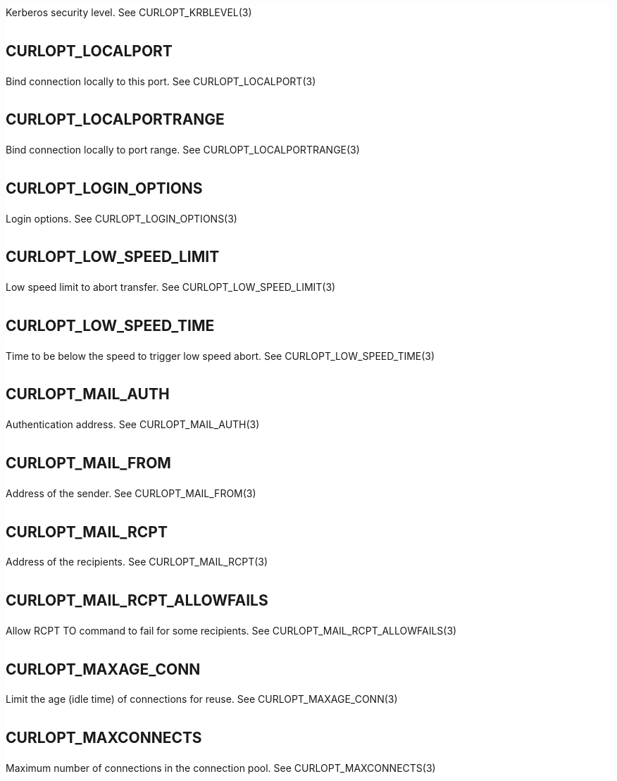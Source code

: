 Kerberos security level. See CURLOPT_KRBLEVEL(3)

## CURLOPT_LOCALPORT

Bind connection locally to this port. See CURLOPT_LOCALPORT(3)

## CURLOPT_LOCALPORTRANGE

Bind connection locally to port range. See CURLOPT_LOCALPORTRANGE(3)

## CURLOPT_LOGIN_OPTIONS

Login options. See CURLOPT_LOGIN_OPTIONS(3)

## CURLOPT_LOW_SPEED_LIMIT

Low speed limit to abort transfer. See CURLOPT_LOW_SPEED_LIMIT(3)

## CURLOPT_LOW_SPEED_TIME

Time to be below the speed to trigger low speed abort. See
CURLOPT_LOW_SPEED_TIME(3)

## CURLOPT_MAIL_AUTH

Authentication address. See CURLOPT_MAIL_AUTH(3)

## CURLOPT_MAIL_FROM

Address of the sender. See CURLOPT_MAIL_FROM(3)

## CURLOPT_MAIL_RCPT

Address of the recipients. See CURLOPT_MAIL_RCPT(3)

## CURLOPT_MAIL_RCPT_ALLOWFAILS

Allow RCPT TO command to fail for some recipients. See
CURLOPT_MAIL_RCPT_ALLOWFAILS(3)

## CURLOPT_MAXAGE_CONN

Limit the age (idle time) of connections for reuse. See CURLOPT_MAXAGE_CONN(3)

## CURLOPT_MAXCONNECTS

Maximum number of connections in the connection pool. See
CURLOPT_MAXCONNECTS(3)
